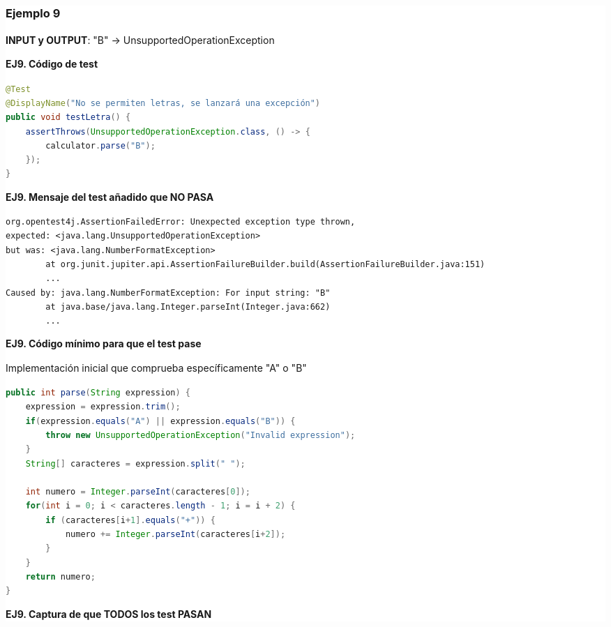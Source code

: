 ### Ejemplo 9


**INPUT y OUTPUT**: "B" -> UnsupportedOperationException

**EJ9. Código de test**
```java
@Test
@DisplayName("No se permiten letras, se lanzará una excepción")
public void testLetra() {
    assertThrows(UnsupportedOperationException.class, () -> {
        calculator.parse("B");
    });
}
```

**EJ9. Mensaje del test añadido que NO PASA**

```log
org.opentest4j.AssertionFailedError: Unexpected exception type thrown,
expected: <java.lang.UnsupportedOperationException>
but was: <java.lang.NumberFormatException>
        at org.junit.jupiter.api.AssertionFailureBuilder.build(AssertionFailureBuilder.java:151)
        ...
Caused by: java.lang.NumberFormatException: For input string: "B"
        at java.base/java.lang.Integer.parseInt(Integer.java:662)
        ...
```

**EJ9. Código mínimo para que el test pase**

Implementación inicial que comprueba específicamente "A" o "B"

```java
public int parse(String expression) {
    expression = expression.trim();
    if(expression.equals("A") || expression.equals("B")) {
        throw new UnsupportedOperationException("Invalid expression");
    }
    String[] caracteres = expression.split(" ");
    
    int numero = Integer.parseInt(caracteres[0]);
    for(int i = 0; i < caracteres.length - 1; i = i + 2) {
        if (caracteres[i+1].equals("+")) {
            numero += Integer.parseInt(caracteres[i+2]);
        }
    }
    return numero;
}
```

**EJ9. Captura de que TODOS los test PASAN**
